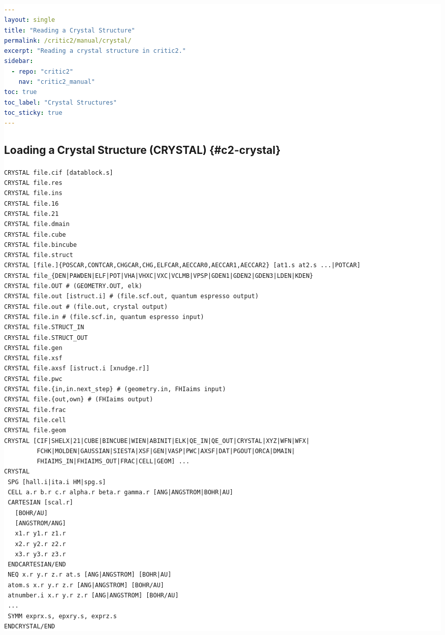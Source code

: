 ```yaml
---
layout: single
title: "Reading a Crystal Structure"
permalink: /critic2/manual/crystal/
excerpt: "Reading a crystal structure in critic2."
sidebar:
  - repo: "critic2"
    nav: "critic2_manual"
toc: true
toc_label: "Crystal Structures"
toc_sticky: true
---
```


## Loading a Crystal Structure (CRYSTAL) {#c2-crystal}

~~~
CRYSTAL file.cif [datablock.s]
CRYSTAL file.res
CRYSTAL file.ins
CRYSTAL file.16
CRYSTAL file.21
CRYSTAL file.dmain
CRYSTAL file.cube
CRYSTAL file.bincube
CRYSTAL file.struct
CRYSTAL [file.]{POSCAR,CONTCAR,CHGCAR,CHG,ELFCAR,AECCAR0,AECCAR1,AECCAR2} [at1.s at2.s ...|POTCAR]
CRYSTAL file_{DEN|PAWDEN|ELF|POT|VHA|VHXC|VXC|VCLMB|VPSP|GDEN1|GDEN2|GDEN3|LDEN|KDEN}
CRYSTAL file.OUT # (GEOMETRY.OUT, elk)
CRYSTAL file.out [istruct.i] # (file.scf.out, quantum espresso output)
CRYSTAL file.out # (file.out, crystal output)
CRYSTAL file.in # (file.scf.in, quantum espresso input)
CRYSTAL file.STRUCT_IN
CRYSTAL file.STRUCT_OUT
CRYSTAL file.gen
CRYSTAL file.xsf
CRYSTAL file.axsf [istruct.i [xnudge.r]]
CRYSTAL file.pwc
CRYSTAL file.{in,in.next_step} # (geometry.in, FHIaims input)
CRYSTAL file.{out,own} # (FHIaims output)
CRYSTAL file.frac
CRYSTAL file.cell
CRYSTAL file.geom
CRYSTAL [CIF|SHELX|21|CUBE|BINCUBE|WIEN|ABINIT|ELK|QE_IN|QE_OUT|CRYSTAL|XYZ|WFN|WFX|
         FCHK|MOLDEN|GAUSSIAN|SIESTA|XSF|GEN|VASP|PWC|AXSF|DAT|PGOUT|ORCA|DMAIN|
         FHIAIMS_IN|FHIAIMS_OUT|FRAC|CELL|GEOM] ...
CRYSTAL
 SPG [hall.i|ita.i HM|spg.s]
 CELL a.r b.r c.r alpha.r beta.r gamma.r [ANG|ANGSTROM|BOHR|AU]
 CARTESIAN [scal.r]
   [BOHR/AU]
   [ANGSTROM/ANG]
   x1.r y1.r z1.r
   x2.r y2.r z2.r
   x3.r y3.r z3.r
 ENDCARTESIAN/END
 NEQ x.r y.r z.r at.s [ANG|ANGSTROM] [BOHR|AU]
 atom.s x.r y.r z.r [ANG|ANGSTROM] [BOHR/AU]
 atnumber.i x.r y.r z.r [ANG|ANGSTROM] [BOHR/AU]
 ...
 SYMM exprx.s, epxry.s, exprz.s
ENDCRYSTAL/END
~~~